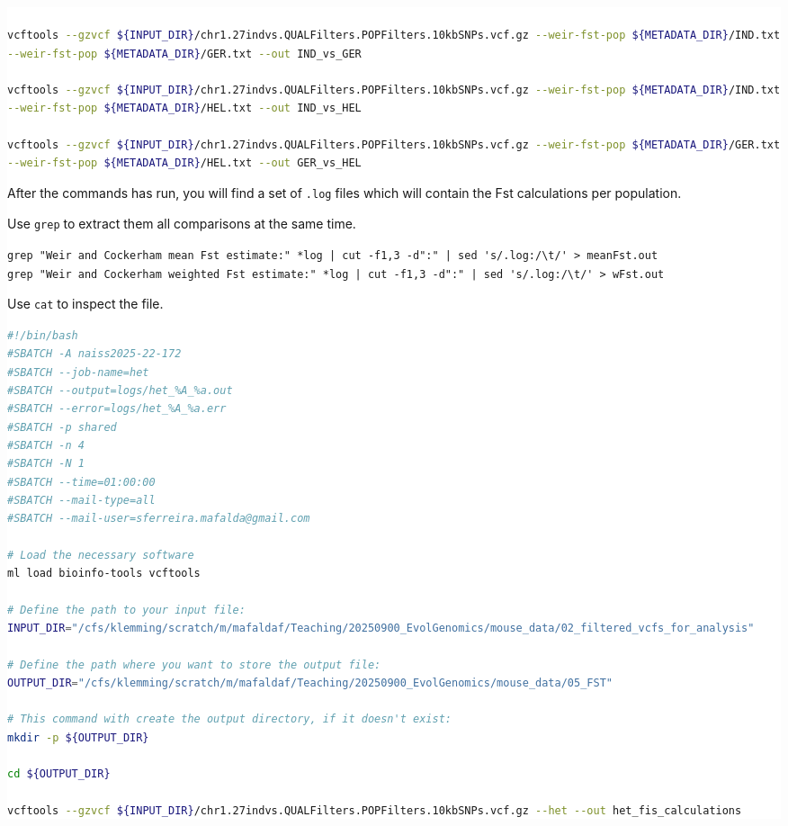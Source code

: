 ~~~bash

vcftools --gzvcf ${INPUT_DIR}/chr1.27indvs.QUALFilters.POPFilters.10kbSNPs.vcf.gz --weir-fst-pop ${METADATA_DIR}/IND.txt --weir-fst-pop ${METADATA_DIR}/GER.txt --out IND_vs_GER

vcftools --gzvcf ${INPUT_DIR}/chr1.27indvs.QUALFilters.POPFilters.10kbSNPs.vcf.gz --weir-fst-pop ${METADATA_DIR}/IND.txt --weir-fst-pop ${METADATA_DIR}/HEL.txt --out IND_vs_HEL

vcftools --gzvcf ${INPUT_DIR}/chr1.27indvs.QUALFilters.POPFilters.10kbSNPs.vcf.gz --weir-fst-pop ${METADATA_DIR}/GER.txt --weir-fst-pop ${METADATA_DIR}/HEL.txt --out GER_vs_HEL
~~~

After the commands has run, you will find a set of `.log` files which will contain the Fst calculations per population.

Use `grep` to extract them all comparisons at the same time.

~~~
grep "Weir and Cockerham mean Fst estimate:" *log | cut -f1,3 -d":" | sed 's/.log:/\t/' > meanFst.out
grep "Weir and Cockerham weighted Fst estimate:" *log | cut -f1,3 -d":" | sed 's/.log:/\t/' > wFst.out
~~~

Use `cat` to inspect the file.

~~~bash
#!/bin/bash
#SBATCH -A naiss2025-22-172
#SBATCH --job-name=het
#SBATCH --output=logs/het_%A_%a.out
#SBATCH --error=logs/het_%A_%a.err
#SBATCH -p shared
#SBATCH -n 4
#SBATCH -N 1
#SBATCH --time=01:00:00 
#SBATCH --mail-type=all
#SBATCH --mail-user=sferreira.mafalda@gmail.com

# Load the necessary software
ml load bioinfo-tools vcftools

# Define the path to your input file:
INPUT_DIR="/cfs/klemming/scratch/m/mafaldaf/Teaching/20250900_EvolGenomics/mouse_data/02_filtered_vcfs_for_analysis"

# Define the path where you want to store the output file:
OUTPUT_DIR="/cfs/klemming/scratch/m/mafaldaf/Teaching/20250900_EvolGenomics/mouse_data/05_FST"

# This command with create the output directory, if it doesn't exist:
mkdir -p ${OUTPUT_DIR}

cd ${OUTPUT_DIR}

vcftools --gzvcf ${INPUT_DIR}/chr1.27indvs.QUALFilters.POPFilters.10kbSNPs.vcf.gz --het --out het_fis_calculations
~~~
